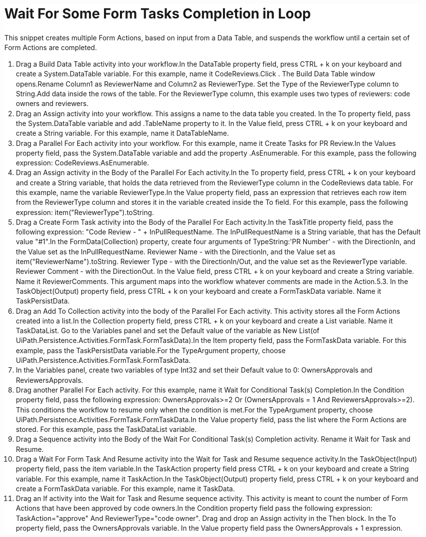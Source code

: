 # Wait For Some Form Tasks Completion in Loop

This snippet creates multiple Form Actions, based on input from a Data Table, and suspends the workflow until a certain set of Form Actions are completed.

1. Drag a Build Data Table activity into your workflow.In the DataTable property field, press CTRL + k on your keyboard and create a System.DataTable variable. For this example, name it CodeReviews.Click . The Build Data Table window opens.Rename Column1 as ReviewerName and Column2 as ReviewerType. Set the Type of the ReviewerType column to String.Add data inside the rows of the table. For the ReviewerType column, this example uses two types of reviewers: code owners and reviewers.
2. Drag an Assign activity into your workflow. This assigns a name to the data table you created. In the To property field, pass the System.DataTable variable and add .TableName property to it. In the Value field, press CTRL + k on your keyboard and create a String variable. For this example, name it DataTableName.
3. Drag a Parallel For Each activity into your workflow. For this example, name it Create Tasks for PR Review.In the Values property field, pass the System.DataTable variable and add the property .AsEnumerable. For this example, pass the following expression: CodeReviews.AsEnumerable.
4. Drag an Assign activity in the Body of the Parallel For Each activity.In the To property field, press CTRL + k on your keyboard and create a String variable, that holds the data retrieved from the ReviewerType column in the CodeReviews data table. For this example, name the variable ReviewerType.In the Value property field, pass an expression that retrieves each row item from the ReviewerType column and stores it in the variable created inside the To field. For this example, pass the following expression: ìtem("ReviewerType").toString.
5. Drag a Create Form Task activity into the Body of the Parallel For Each activity.In the TaskTitle property field, pass the following expression: "Code Review - " + InPullRequestName. The InPullRequestName is a String variable, that has the Default value "#1".In the FormData(Collection) property, create four arguments of TypeString:'PR Number' - with the DirectionIn, and the Value set as the InPullRequestName. Reviewer Name - with the DirectionIn, and the Value set as item("ReviewerName").toString. Reviewer Type - with the DirectionIn/Out, and the value set as the ReviewerType variable. Reviewer Comment - with the DirectionOut. In the Value field, press CTRL + k on your keyboard and create a String variable. Name it ReviewerComments. This argument maps into the workflow whatever comments are made in the Action.5.3. In the TaskObject(Output) property field, press CTRL + k on your keyboard and create a FormTaskData variable. Name it TaskPersistData.
6. Drag an Add To Collection activity into the body of the Parallel For Each activity. This activity stores all the Form Actions created into a list.In the Collection property field, press CTRL + k on your keyboard and create a List<FormTaskData> variable. Name it TaskDataList. Go to the Variables panel and set the Default value of the variable as New List(of UiPath.Persistence.Activities.FormTask.FormTaskData).In the Item property field, pass the FormTaskData variable. For this example, pass the TaskPersistData variable.For the TypeArgument property, choose UiPath.Persistence.Activities.FormTask.FormTaskData.
7. In the Variables panel, create two variables of type Int32 and set their Default value to 0: OwnersApprovals and ReviewersApprovals.
8. Drag another Parallel For Each activity. For this example, name it Wait for Conditional Task(s) Completion.In the Condition property field, pass the following expression: OwnersApprovals>=2 Or (OwnersApprovals = 1 And ReviewersApprovals>=2). This conditions the workflow to resume only when the condition is met.For the TypeArgument property, choose UiPath.Persistence.Activities.FormTask.FormTaskData.In the Value property field, pass the list where the Form Actions are stored. For this example, pass the TaskDataList variable.
9. Drag a Sequence activity into the Body of the Wait For Conditional Task(s) Completion activity. Rename it Wait for Task and Resume.
10. Drag a Wait For Form Task And Resume activity into the Wait for Task and Resume sequence activity.In the TaskObject(Input) property field, pass the item variable.In the TaskAction property field press CTRL + k on your keyboard and create a String variable. For this example, name it TaskAction.In the TaskObject(Output) property field, press CTRL + k on your keyboard and create a FormTaskData variable. For this example, name it TaskData.
11. Drag an If activity into the Wait for Task and Resume sequence activity. This activity is meant to count the number of Form Actions that have been approved by code owners.In the Condition property field pass the following expression: TaskAction="approve" And ReviewerType="code owner". Drag and drop an Assign activity in the Then block. In the To property field, pass the OwnersApprovals variable. In the Value property field pass the OwnersApprovals + 1 expression.